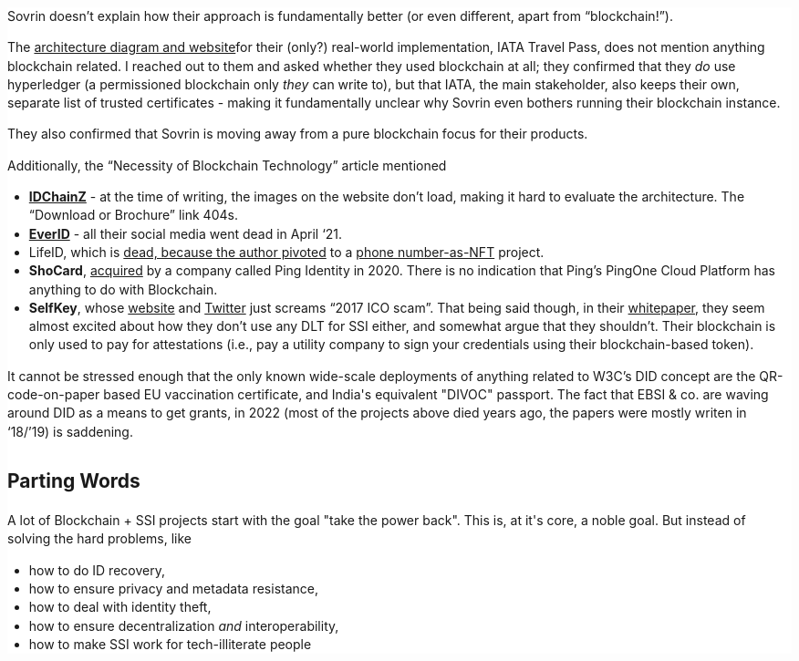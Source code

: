   Sovrin doesn’t explain how their approach is fundamentally better (or even different, 
  apart from “blockchain!”).

  The [architecture diagram and website](
  https://www.evernym.com/case-studies-travelpass/)for their (only?) real-world
  implementation, IATA Travel Pass, does not mention anything blockchain related. I
  reached out to them and asked whether they used blockchain at all; they confirmed that
  they *do* use hyperledger (a permissioned blockchain only *they* can write to), but
  that IATA, the main stakeholder, also keeps their own, separate list of trusted
  certificates - making it fundamentally unclear why Sovrin even bothers running their
  blockchain instance.

  They also confirmed that Sovrin is moving away from a pure
  blockchain focus for their products.

Additionally, the “Necessity of Blockchain Technology” article mentioned

* [**IDChainZ**](https://www.chainzy.com/products/idchainz/) - at the time of writing, the
  images on the website don’t load, making it hard to evaluate the architecture. The
  “Download or Brochure” link 404s.
* [**EverID**](https://everidapp.com/) - all their social media went dead in April ‘21.
* LifeID, which is [dead, because the author pivoted](
  https://mirror.xyz/boscolo.eth/IihrrsuG92dqoKlL6uCaAcepGORxOjtT8TK5SH8Zmkw) to a
  [phone number-as-NFT](https://www.enum.wtf/) project.
* **ShoCard**, [acquired](
  https://www.techtarget.com/searchsecurity/news/252490177/Ping-acquires-blockchain-identity-startup-ShoCard)
  by a company called Ping Identity in 2020. There is no indication that Ping’s PingOne
  Cloud Platform has anything to do with Blockchain.
* **SelfKey**, whose [website](https://selfkey.org/) and [Twitter](
  https://twitter.com/selfkey) just screams “2017 ICO scam”. That being said though, in
  their [whitepaper](
  https://selfkey.org/wp-content/uploads/2019/03/selfkey-whitepaper-en.pdf), they seem
  almost excited about how they don’t use any DLT for SSI either, and somewhat argue
  that they shouldn’t. Their blockchain is only used to pay for attestations (i.e., pay
  a utility company to sign your credentials using their blockchain-based token).

It cannot be stressed enough that the only known wide-scale deployments of
anything related to W3C’s DID concept are the QR-code-on-paper based EU
vaccination certificate, and India's equivalent "DIVOC" passport.
The fact that EBSI & co. are waving around DID as a means to get grants, in 2022 (most
of the projects above died years ago, the papers were mostly writen in ‘18/’19) is
saddening.

## Parting Words

A lot of Blockchain + SSI projects start with the goal "take the power back". This is,
at it's core, a noble goal. But instead of solving the hard problems, like
* how to do ID recovery,
* how to ensure privacy and metadata resistance,
* how to deal with identity theft,
* how to ensure decentralization *and* interoperability,
* how to make SSI work for tech-illiterate people
